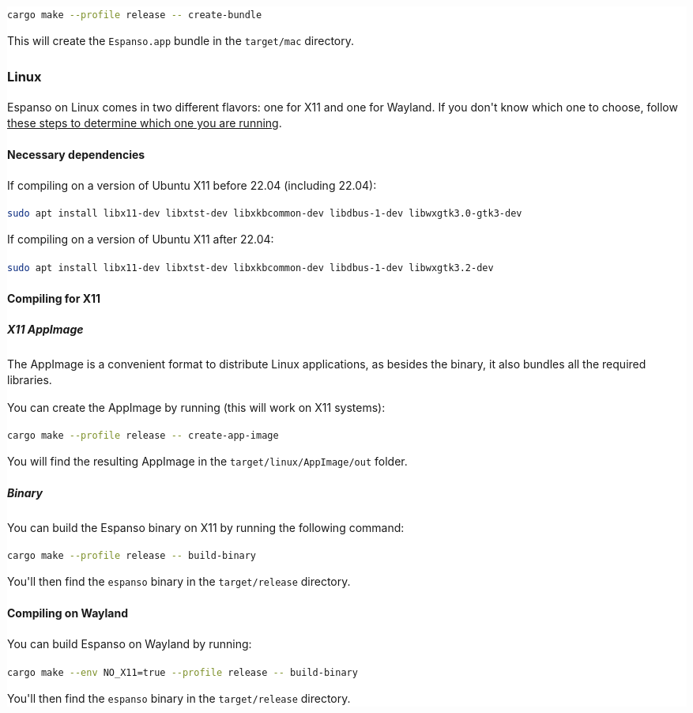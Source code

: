 ```bash
cargo make --profile release -- create-bundle
```

This will create the `Espanso.app` bundle in the `target/mac` directory.

### Linux

Espanso on Linux comes in two different flavors: one for X11 and one for Wayland.
If you don't know which one to choose, follow [these steps to determine which one you are running](https://unix.stackexchange.com/a/325972).

#### Necessary dependencies

If compiling on a version of Ubuntu X11 before 22.04 (including 22.04):

```bash
sudo apt install libx11-dev libxtst-dev libxkbcommon-dev libdbus-1-dev libwxgtk3.0-gtk3-dev
```

If compiling on a version of Ubuntu X11 after 22.04:

```bash
sudo apt install libx11-dev libxtst-dev libxkbcommon-dev libdbus-1-dev libwxgtk3.2-dev
```

#### Compiling for X11

##### X11 AppImage

The AppImage is a convenient format to distribute Linux applications, as besides the binary,
it also bundles all the required libraries.

You can create the AppImage by running (this will work on X11 systems):

```bash
cargo make --profile release -- create-app-image
```

You will find the resulting AppImage in the `target/linux/AppImage/out` folder.

##### Binary

You can build the Espanso binary on X11 by running the following command:

```bash
cargo make --profile release -- build-binary
```

You'll then find the `espanso` binary in the `target/release` directory.

#### Compiling on Wayland

You can build Espanso on Wayland by running:

```bash
cargo make --env NO_X11=true --profile release -- build-binary
```

You'll then find the `espanso` binary in the `target/release` directory.
